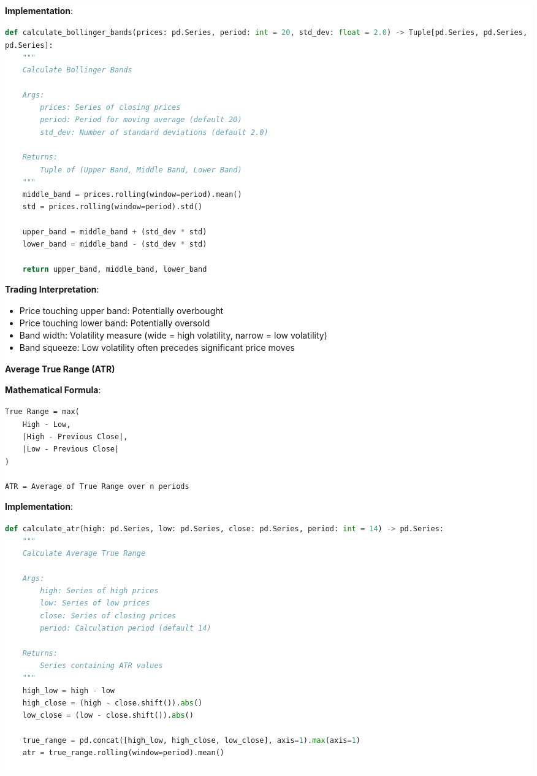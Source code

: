 **Implementation**:
```python
def calculate_bollinger_bands(prices: pd.Series, period: int = 20, std_dev: float = 2.0) -> Tuple[pd.Series, pd.Series, pd.Series]:
    """
    Calculate Bollinger Bands
    
    Args:
        prices: Series of closing prices
        period: Period for moving average (default 20)
        std_dev: Number of standard deviations (default 2.0)
    
    Returns:
        Tuple of (Upper Band, Middle Band, Lower Band)
    """
    middle_band = prices.rolling(window=period).mean()
    std = prices.rolling(window=period).std()
    
    upper_band = middle_band + (std_dev * std)
    lower_band = middle_band - (std_dev * std)
    
    return upper_band, middle_band, lower_band
```

**Trading Interpretation**:
- Price touching upper band: Potentially overbought
- Price touching lower band: Potentially oversold
- Band width: Volatility measure (wide = high volatility, narrow = low volatility)
- Band squeeze: Low volatility often precedes significant price moves

**Average True Range (ATR)**

**Mathematical Formula**:
```
True Range = max(
    High - Low,
    |High - Previous Close|,
    |Low - Previous Close|
)

ATR = Average of True Range over n periods
```

**Implementation**:
```python
def calculate_atr(high: pd.Series, low: pd.Series, close: pd.Series, period: int = 14) -> pd.Series:
    """
    Calculate Average True Range
    
    Args:
        high: Series of high prices
        low: Series of low prices
        close: Series of closing prices
        period: Calculation period (default 14)
    
    Returns:
        Series containing ATR values
    """
    high_low = high - low
    high_close = (high - close.shift()).abs()
    low_close = (low - close.shift()).abs()
    
    true_range = pd.concat([high_low, high_close, low_close], axis=1).max(axis=1)
    atr = true_range.rolling(window=period).mean()
    
```